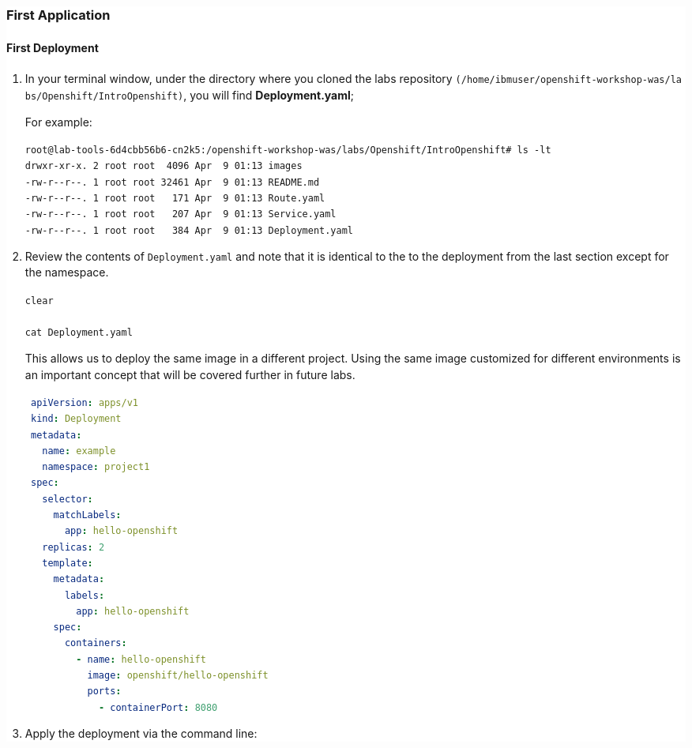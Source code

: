 ### First Application

#### First Deployment

1. In your terminal window, under the directory where you cloned the labs repository `(/home/ibmuser/openshift-workshop-was/labs/Openshift/IntroOpenshift)`, you will find **Deployment.yaml**;  

     For example:
     ```
     root@lab-tools-6d4cbb56b6-cn2k5:/openshift-workshop-was/labs/Openshift/IntroOpenshift# ls -lt
     drwxr-xr-x. 2 root root  4096 Apr  9 01:13 images
     -rw-r--r--. 1 root root 32461 Apr  9 01:13 README.md
     -rw-r--r--. 1 root root   171 Apr  9 01:13 Route.yaml
     -rw-r--r--. 1 root root   207 Apr  9 01:13 Service.yaml
     -rw-r--r--. 1 root root   384 Apr  9 01:13 Deployment.yaml
     ```
	 
2. Review the contents of `Deployment.yaml` and note that it is identical to the to the deployment from the last section except for the namespace. 

     ```
     clear
     
     cat Deployment.yaml
     ```

     This allows us to deploy the same image in a different project. Using the same image customized for different environments is an important concept that will be covered further in future labs.


     ```yaml
      apiVersion: apps/v1
      kind: Deployment
      metadata:
        name: example
        namespace: project1
      spec:
        selector:
          matchLabels:
            app: hello-openshift
        replicas: 2
        template:
          metadata:
            labels:
              app: hello-openshift
          spec:
            containers:
              - name: hello-openshift
                image: openshift/hello-openshift
                ports:
                  - containerPort: 8080
     ```


3. Apply the deployment via the command line: 
